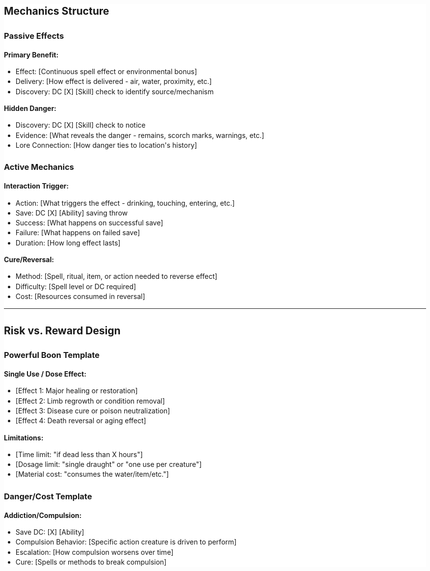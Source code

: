 
## Mechanics Structure

### Passive Effects
**Primary Benefit:**
- Effect: [Continuous spell effect or environmental bonus]
- Delivery: [How effect is delivered - air, water, proximity, etc.]
- Discovery: DC [X] [Skill] check to identify source/mechanism

**Hidden Danger:**
- Discovery: DC [X] [Skill] check to notice
- Evidence: [What reveals the danger - remains, scorch marks, warnings, etc.]
- Lore Connection: [How danger ties to location's history]

### Active Mechanics

**Interaction Trigger:**
- Action: [What triggers the effect - drinking, touching, entering, etc.]
- Save: DC [X] [Ability] saving throw
- Success: [What happens on successful save]
- Failure: [What happens on failed save]
- Duration: [How long effect lasts]

**Cure/Reversal:**
- Method: [Spell, ritual, item, or action needed to reverse effect]
- Difficulty: [Spell level or DC required]
- Cost: [Resources consumed in reversal]

---

## Risk vs. Reward Design

### Powerful Boon Template

**Single Use / Dose Effect:**
- [Effect 1: Major healing or restoration]
- [Effect 2: Limb regrowth or condition removal]
- [Effect 3: Disease cure or poison neutralization]
- [Effect 4: Death reversal or aging effect]

**Limitations:**
- [Time limit: "if dead less than X hours"]
- [Dosage limit: "single draught" or "one use per creature"]
- [Material cost: "consumes the water/item/etc."]

### Danger/Cost Template

**Addiction/Compulsion:**
- Save DC: [X] [Ability]
- Compulsion Behavior: [Specific action creature is driven to perform]
- Escalation: [How compulsion worsens over time]
- Cure: [Spells or methods to break compulsion]
